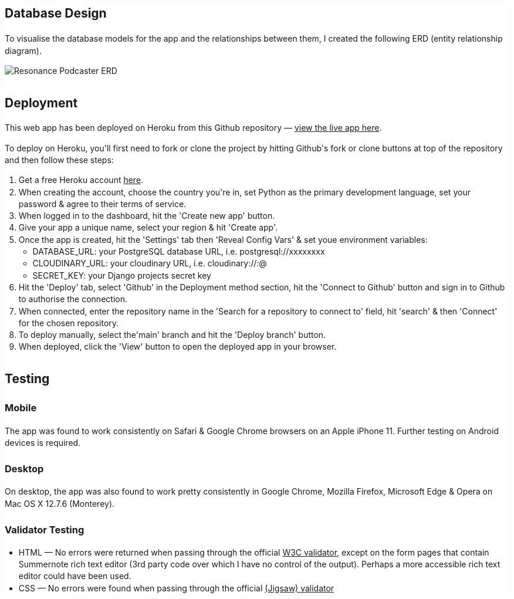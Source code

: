 
<a name="db"></a>
## Database Design
To visualise the database models for the app and the relationships between them, I created the following ERD (entity relationship diagram).

![Resonance Podcaster ERD](docs/images/rp-erd.webp)

<a name="deployment"></a>
##  Deployment
This web app has been deployed on Heroku from this Github repository — [view the live app here](https://resonance-podcaster-fe27f8eb1c9a.herokuapp.com/).

To deploy on Heroku, you'll first need to fork or clone the project by hitting Github's fork or clone buttons at top of the repository and then follow these steps:

1. Get a free Heroku account [here](https://signup.heroku.com/).
3. When creating the account, choose the country you're in, set Python as the primary development language, set your password & agree to their terms of service.
4. When logged in to the dashboard, hit the 'Create new app' button.
5. Give your app a unique name, select your region & hit 'Create app'.
6. Once the app is created, hit the 'Settings' tab then 'Reveal Config Vars' & set youe environment variables:
	- DATABASE_URL: your PostgreSQL database URL, i.e. postgresql://xxxxxxxx
	- CLOUDINARY_URL: your cloudinary URL, i.e. cloudinary://<api-key>:<api-secret>@<cloud-name>
	- SECRET_KEY: your Django projects secret key
7. Hit the 'Deploy' tab, select 'Github' in the Deployment method section, hit the 'Connect to Github' button and sign in to Github to authorise the connection.
8. When connected, enter the repository name in the 'Search for a repository to connect to' field, hit 'search' & then 'Connect' for the chosen repository.
9. To deploy manually, select the'main' branch and hit the 'Deploy branch' button.
10. When deployed, click the 'View' button to open the deployed app in your browser.

<a name="testing"></a>
## Testing

### Mobile
The app was found to work consistently on Safari & Google Chrome browsers on an Apple iPhone 11. Further testing on Android devices is required. 

### Desktop
On desktop, the app was also found to work pretty consistently in Google Chrome, Mozilla Firefox, Microsoft Edge & Opera on Mac OS X 12.7.6 (Monterey).

### Validator Testing 

- HTML — No errors were returned when passing through the official [W3C validator](https://validator.w3.org/nu/?doc=https%3A%2F%2Fresonance-podcaster-fe27f8eb1c9a.herokuapp.com%2F), except on the form pages that contain Summernote rich text editor (3rd party code over which I have no control of the output). Perhaps a more accessible rich text editor could have been used.
- CSS — No errors were found when passing through the official [(Jigsaw) validator](https://jigsaw.w3.org/css-validator/validator?uri=https%3A%2F%2Fresonance-podcaster-fe27f8eb1c9a.herokuapp.com%2Fstatic%2Fcss%2Fstyle.css&profile=css3svg&usermedium=all&warning=1&vextwarning=&lang=en) 
